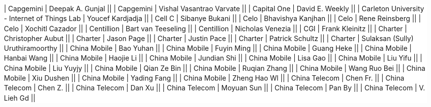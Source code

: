 | Capgemini | Deepak A. Gunjal ||
| Capgemini | Vishal Vasantrao Varvate ||
| Capital One | David E. Weekly ||
| Carleton University - Internet of Things Lab | Youcef Kardjadja ||
| Cell C | Sibanye Bukani ||
| Celo | Bhavishya Kanjhan ||
| Celo | Rene Reinsberg ||
| Celo | Xochitl Cazador ||
| Centillion | Bart van Teeseling ||
| Centillion | Nicholas Venezia ||
| CGI | Frank Kleinitz ||
| Charter | Christopher Aubut ||
| Charter | Jason Page ||
| Charter | Justin Pace ||
| Charter | Patrick Schultz ||
| Charter | Sulaksan (Sully) Uruthiramoorthy ||
| China Mobile | Bao Yuhan ||
| China Mobile | Fuyin Ming ||
| China Mobile | Guang Heke ||
| China Mobile | Hanbai Wang ||
| China Mobile | Haojie Li ||
| China Mobile | Jundian Shi ||
| China Mobile | Lisa Gao ||
| China Mobile | Liu Yifu ||
| China Mobile | Liu Yuyjy ||
| China Mobile | Qian Ze Bin ||
| China Mobile | Ruqian Zhang ||
| China Mobile | Wang Ruo Bei ||
| China Mobile | Xiu Dushen ||
| China Mobile | Yading Fang ||
| China Mobile | Zheng Hao Wl ||
| China Telecom | Chen Fr. ||
| China Telecom | Chen Z. ||
| China Telecom | Dan Xu ||
| China Telecom | Moyuan Sun ||
| China Telecom | Pan By ||
| China Telecom | V. Lieh Gd ||